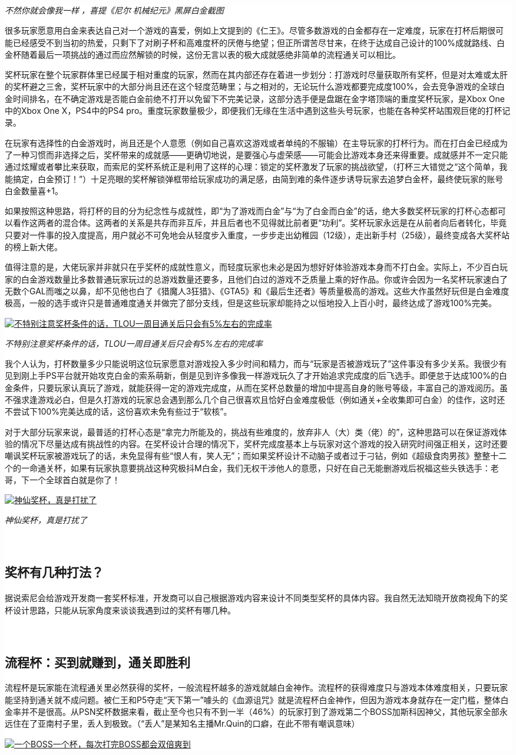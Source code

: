 *不然你就会像我一样 ，喜提《尼尔 机械纪元》黑屏白金截图*

很多玩家愿意用白金来表达自己对一个游戏的喜爱，例如上文提到的《仁王》。尽管多数游戏的白金都存在一定难度，玩家在打杯后期很可能已经感受不到当初的热爱，只剩下了对刷子杯和高难度杯的厌倦与绝望；但正所谓苦尽甘来，在终于达成自己设计的100%成就路线、白金杯随着最后一项挑战的通过而应然解锁的时候，这份无言以表的极大成就感绝非简单的流程通关可以相比。

奖杯玩家在整个玩家群体里已经属于相对重度的玩家，然而在其内部还存在着进一步划分：打游戏时尽量获取所有奖杯，但是对太难或太肝的奖杯避之三舍，奖杯玩家中的大部分尚且还在这个轻度范畴里；与之相对的，无论玩什么游戏都要完成度100%，会去竞争游戏的全球白金时间排名，在不确定游戏是否能白金前绝不打开以免留下不完美记录，这部分选手便是盘踞在金字塔顶端的重度奖杯玩家，是Xbox One中的Xbox One X，PS4中的PS4 pro。重度玩家数量极少，即便我们无缘在生活中遇到这些头号玩家，也能在各种奖杯站围观巨佬的打杯记录。

在玩家有选择性的白金游戏时，尚且还是个人意愿（例如自己喜欢这游戏或者单纯的不服输）在主导玩家的打杯行为。而在打白金已经成为了一种习惯而非选择之后，奖杯带来的成就感——更确切地说，是要强心与虚荣感——可能会比游戏本身还来得重要。成就感并不一定只能通过炫耀或者攀比来获取，而索尼的奖杯系统正是利用了这样的心理：锁定的奖杯激发了玩家的挑战欲望，（打杯三大错觉之“这个简单，我能搞定，白金预订！”）十足亮眼的奖杯解锁弹框带给玩家成功的满足感，由简到难的条件逐步诱导玩家去追梦白金杯，最终使玩家的账号白金数量喜+1。

如果按照这种思路，将打杯的目的分为纪念性与成就性，即“为了游戏而白金”与“为了白金而白金”的话，绝大多数奖杯玩家的打杯心态都可以看作这两者的混合体。这两者的关系是共存而非互斥，并且后者也不见得就比前者更“功利”。奖杯玩家永远是在从前者向后者转化，毕竟只要对一件事的投入度提高，用户就必不可免地会从轻度步入重度，一步步走出幼稚园（12级），走出新手村（25级），最终变成各大奖杯站的榜上新大佬。

值得注意的是，大佬玩家并非就只在乎奖杯的成就性意义，而轻度玩家也未必是因为想好好体验游戏本身而不打白金。实际上，不少百白玩家的白金游戏数量比多数普通玩家玩过的总游戏数量还要多，且他们白过的游戏不乏质量上乘的好作品。你或许会因为一名奖杯玩家速白了无数个GAL而嗤之以鼻，却不见他也白了《猎魔人3狂猎》、《GTA5》和《最后生还者》等质量极高的游戏。这些大作虽然好玩但是白金难度极高，一般的选手或许只是普通难度通关并做完了部分支线，但是这些玩家却能持之以恒地投入上百小时，最终达成了游戏100%完美。

[![不特别注意奖杯条件的话，TLOU一周目通关后只会有5%左右的完成率](https://image.gcores.com/75b732a1-5565-490c-bf54-6c7aeaf6a336.jpg?x-oss-process=image/resize,limit_1,m_lfit,w_1050,h_3000/quality,q_90/watermark,image_d2F0ZXJtYXJrLnBuZw,g_se,x_10,y_10)](https://image.gcores.com/75b732a1-5565-490c-bf54-6c7aeaf6a336.jpg?x-oss-process=image/quality,q_90/watermark,image_d2F0ZXJtYXJrLnBuZw,g_se,x_10,y_10)

*不特别注意奖杯条件的话，TLOU一周目通关后只会有5%左右的完成率*

我个人认为，打杯数量多少只能说明这位玩家愿意对游戏投入多少时间和精力，而与“玩家是否被游戏玩了”这件事没有多少关系。我很少有见到刚上手PS平台就开始攻克白金的索系萌新，倒是见到许多像我一样游戏玩久了才开始追求完成度的后飞选手。即便怠于达成100%的白金条件，只要玩家认真玩了游戏，就能获得一定的游戏完成度，从而在奖杯总数量的增加中提高自身的账号等级，丰富自己的游戏阅历。虽不强求逢游戏必白，但是久打游戏的玩家总会遇到那么几个自己很喜欢且恰好白金难度极低（例如通关+全收集即可白金）的佳作，这时还不尝试下100%完美达成的话，这份喜欢未免有些过于“软核”。

对于大部分玩家来说，最普适的打杯心态是“拿完力所能及的，挑战有些难度的，放弃非人（大）类（佬）的”，这种思路可以在保证游戏体验的情况下尽量达成有挑战性的内容。在奖杯设计合理的情况下，奖杯完成度基本上与玩家对这个游戏的投入研究时间强正相关，这时还要嘲讽奖杯玩家被游戏玩了的话，未免显得有些“恨人有，笑人无”；而如果奖杯设计不动脑子或者过于刁钻，例如《超级食肉男孩》整整十二个的一命通关杯，如果有玩家执意要挑战这种究极抖M白金，我们无权干涉他人的意愿，只好在自己无能删游戏后祝福这些头铁选手：老哥，下一个全球首白就是你了！

[![神仙奖杯，真是打扰了](https://image.gcores.com/4d206086-a1d7-43b8-b80b-f7f05d5ab757.png?x-oss-process=image/resize,limit_1,m_lfit,w_1050,h_3000/quality,q_90/watermark,image_d2F0ZXJtYXJrLnBuZw,g_se,x_10,y_10)](https://image.gcores.com/4d206086-a1d7-43b8-b80b-f7f05d5ab757.png?x-oss-process=image/quality,q_90/watermark,image_d2F0ZXJtYXJrLnBuZw,g_se,x_10,y_10)

*神仙奖杯，真是打扰了*

  <br/>

## 奖杯有几种打法？

据说索尼会给游戏开发商一套奖杯标准，开发商可以自己根据游戏内容来设计不同类型奖杯的具体内容。我自然无法知晓开放商视角下的奖杯设计思路，只能从玩家角度来谈谈我遇到过的奖杯有哪几种。

  <br/>

## 流程杯：买到就赚到，通关即胜利

流程杯是玩家能在流程通关里必然获得的奖杯，一般流程杯越多的游戏就越白金神作。流程杯的获得难度只与游戏本体难度相关，只要玩家能坚持到通关就不成问题。被仁王和P5夺走“天下第一”噱头的《血源诅咒》就是流程杯白金神作，但因为游戏本身就存在一定门槛，整体白金率并不是很高。从PSN奖杯数据来看，截止至今也只有不到一半（46%）的玩家打到了游戏第二个BOSS加斯科因神父，其他玩家全部永远住在了亚南村子里，丢人到极致。（“丢人”是某知名主播Mr.Quin的口癖，在此不带有嘲讽意味）

[![一个BOSS一个杯，每次打完BOSS都会双倍爽到](https://image.gcores.com/75f88129-fc61-48bc-98a6-ca2164c6df21.jpg?x-oss-process=image/resize,limit_1,m_lfit,w_1050,h_3000/quality,q_90/watermark,image_d2F0ZXJtYXJrLnBuZw,g_se,x_10,y_10)](https://image.gcores.com/75f88129-fc61-48bc-98a6-ca2164c6df21.jpg?x-oss-process=image/quality,q_90/watermark,image_d2F0ZXJtYXJrLnBuZw,g_se,x_10,y_10)
